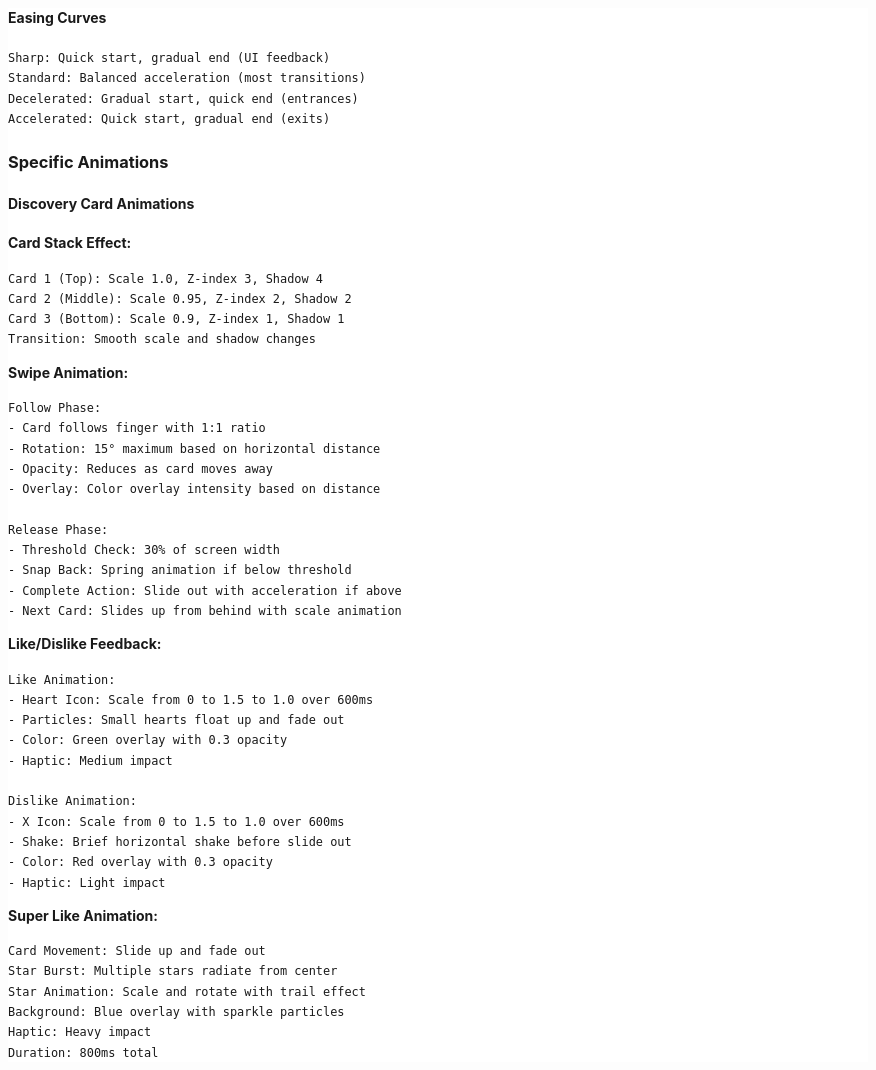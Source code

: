 #### Easing Curves
```
Sharp: Quick start, gradual end (UI feedback)
Standard: Balanced acceleration (most transitions)
Decelerated: Gradual start, quick end (entrances)
Accelerated: Quick start, gradual end (exits)
```

### Specific Animations

#### Discovery Card Animations
**Card Stack Effect:**
```
Card 1 (Top): Scale 1.0, Z-index 3, Shadow 4
Card 2 (Middle): Scale 0.95, Z-index 2, Shadow 2
Card 3 (Bottom): Scale 0.9, Z-index 1, Shadow 1
Transition: Smooth scale and shadow changes
```

**Swipe Animation:**
```
Follow Phase:
- Card follows finger with 1:1 ratio
- Rotation: 15° maximum based on horizontal distance
- Opacity: Reduces as card moves away
- Overlay: Color overlay intensity based on distance

Release Phase:
- Threshold Check: 30% of screen width
- Snap Back: Spring animation if below threshold
- Complete Action: Slide out with acceleration if above
- Next Card: Slides up from behind with scale animation
```

**Like/Dislike Feedback:**
```
Like Animation:
- Heart Icon: Scale from 0 to 1.5 to 1.0 over 600ms
- Particles: Small hearts float up and fade out
- Color: Green overlay with 0.3 opacity
- Haptic: Medium impact

Dislike Animation:
- X Icon: Scale from 0 to 1.5 to 1.0 over 600ms
- Shake: Brief horizontal shake before slide out
- Color: Red overlay with 0.3 opacity
- Haptic: Light impact
```

**Super Like Animation:**
```
Card Movement: Slide up and fade out
Star Burst: Multiple stars radiate from center
Star Animation: Scale and rotate with trail effect
Background: Blue overlay with sparkle particles
Haptic: Heavy impact
Duration: 800ms total
```
